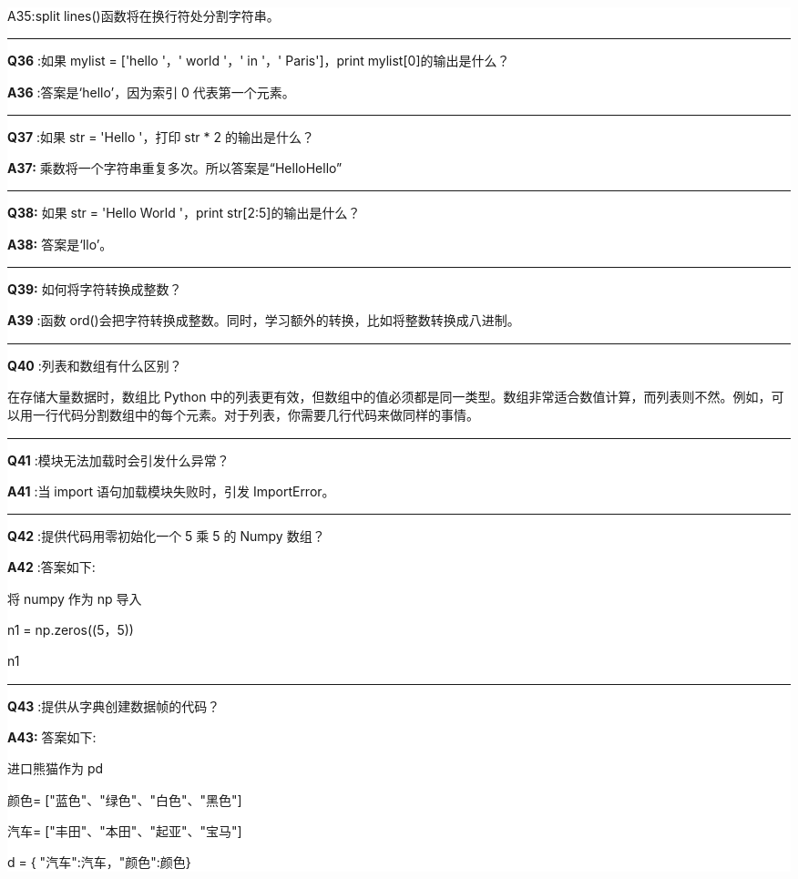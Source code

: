 A35:split lines()函数将在换行符处分割字符串。

* * *

**Q36** :如果 mylist = ['hello '，' world '，' in '，' Paris']，print mylist[0]的输出是什么？

**A36** :答案是‘hello’，因为索引 0 代表第一个元素。

* * *

**Q37** :如果 str = 'Hello '，打印 str * 2 的输出是什么？

**A37:** 乘数将一个字符串重复多次。所以答案是“HelloHello”

* * *

**Q38:** 如果 str = 'Hello World '，print str[2:5]的输出是什么？

**A38:** 答案是‘llo’。

* * *

**Q39:** 如何将字符转换成整数？

**A39** :函数 ord()会把字符转换成整数。同时，学习额外的转换，比如将整数转换成八进制。

* * *

**Q40** :列表和数组有什么区别？

在存储大量数据时，数组比 Python 中的列表更有效，但数组中的值必须都是同一类型。数组非常适合数值计算，而列表则不然。例如，可以用一行代码分割数组中的每个元素。对于列表，你需要几行代码来做同样的事情。

* * *

**Q41** :模块无法加载时会引发什么异常？

**A41** :当 import 语句加载模块失败时，引发 ImportError。

* * *

**Q42** :提供代码用零初始化一个 5 乘 5 的 Numpy 数组？

**A42** :答案如下:

将 numpy 作为 np 导入

n1 = np.zeros((5，5))

n1

* * *

**Q43** :提供从字典创建数据帧的代码？

**A43:** 答案如下:

进口熊猫作为 pd

颜色= ["蓝色"、"绿色"、"白色"、"黑色"]

汽车= ["丰田"、"本田"、"起亚"、"宝马"]

d = { "汽车":汽车，"颜色":颜色}
